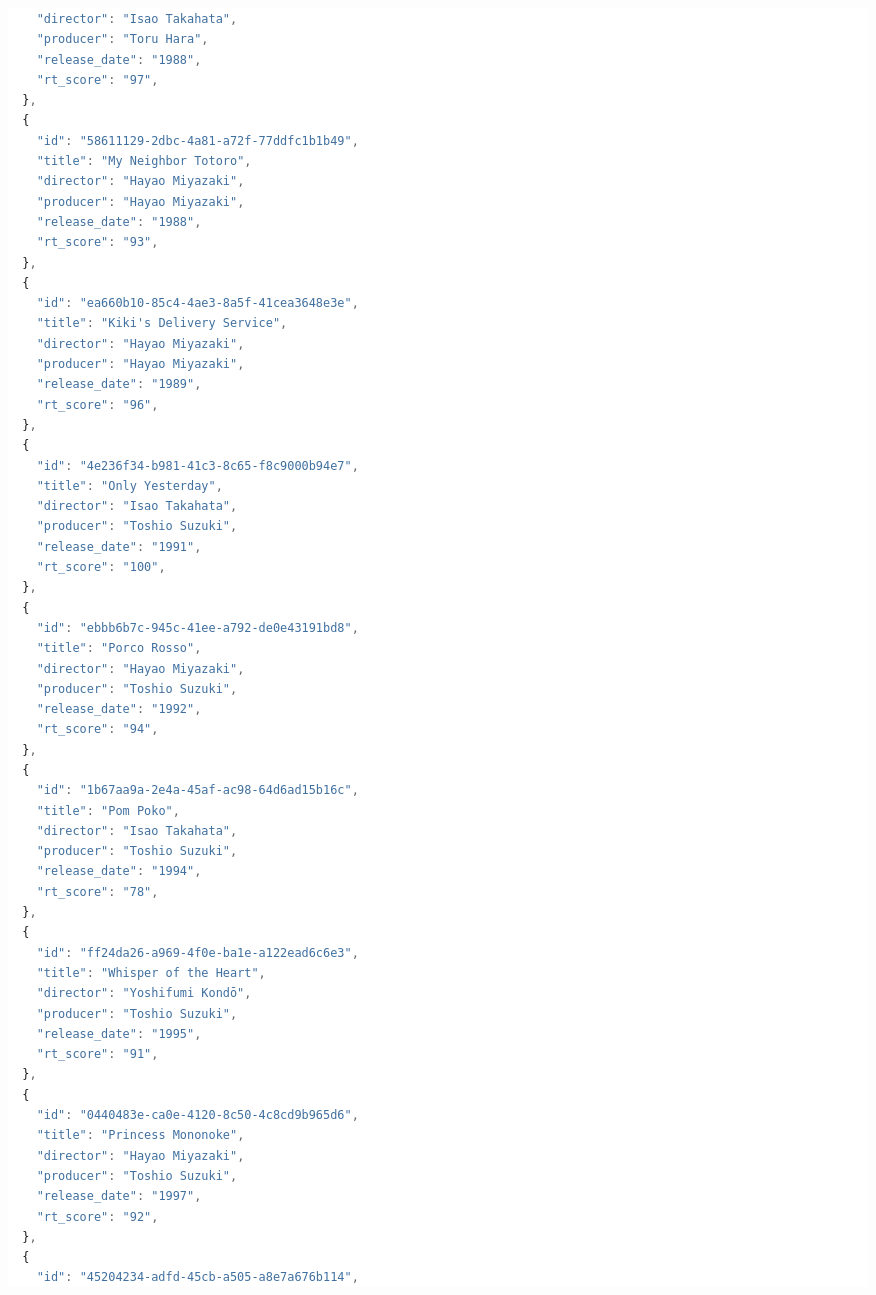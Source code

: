 ```jsx live
    "director": "Isao Takahata",
    "producer": "Toru Hara",
    "release_date": "1988",
    "rt_score": "97",
  },
  {
    "id": "58611129-2dbc-4a81-a72f-77ddfc1b1b49",
    "title": "My Neighbor Totoro",
    "director": "Hayao Miyazaki",
    "producer": "Hayao Miyazaki",
    "release_date": "1988",
    "rt_score": "93",
  },
  {
    "id": "ea660b10-85c4-4ae3-8a5f-41cea3648e3e",
    "title": "Kiki's Delivery Service",
    "director": "Hayao Miyazaki",
    "producer": "Hayao Miyazaki",
    "release_date": "1989",
    "rt_score": "96",
  },
  {
    "id": "4e236f34-b981-41c3-8c65-f8c9000b94e7",
    "title": "Only Yesterday",
    "director": "Isao Takahata",
    "producer": "Toshio Suzuki",
    "release_date": "1991",
    "rt_score": "100",
  },
  {
    "id": "ebbb6b7c-945c-41ee-a792-de0e43191bd8",
    "title": "Porco Rosso",
    "director": "Hayao Miyazaki",
    "producer": "Toshio Suzuki",
    "release_date": "1992",
    "rt_score": "94",
  },
  {
    "id": "1b67aa9a-2e4a-45af-ac98-64d6ad15b16c",
    "title": "Pom Poko",
    "director": "Isao Takahata",
    "producer": "Toshio Suzuki",
    "release_date": "1994",
    "rt_score": "78",
  },
  {
    "id": "ff24da26-a969-4f0e-ba1e-a122ead6c6e3",
    "title": "Whisper of the Heart",
    "director": "Yoshifumi Kondō",
    "producer": "Toshio Suzuki",
    "release_date": "1995",
    "rt_score": "91",
  },
  {
    "id": "0440483e-ca0e-4120-8c50-4c8cd9b965d6",
    "title": "Princess Mononoke",
    "director": "Hayao Miyazaki",
    "producer": "Toshio Suzuki",
    "release_date": "1997",
    "rt_score": "92",
  },
  {
    "id": "45204234-adfd-45cb-a505-a8e7a676b114",
```